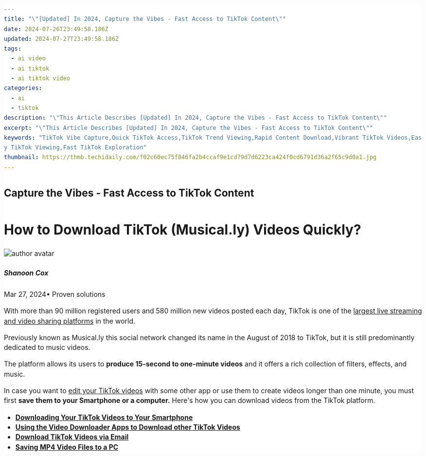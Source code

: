 ```yaml
---
title: "\"[Updated] In 2024, Capture the Vibes - Fast Access to TikTok Content\""
date: 2024-07-26T23:49:58.186Z
updated: 2024-07-27T23:49:58.186Z
tags:
  - ai video
  - ai tiktok
  - ai tiktok video
categories:
  - ai
  - tiktok
description: "\"This Article Describes [Updated] In 2024, Capture the Vibes - Fast Access to TikTok Content\""
excerpt: "\"This Article Describes [Updated] In 2024, Capture the Vibes - Fast Access to TikTok Content\""
keywords: "TikTok Vibe Capture,Quick TikTok Access,TikTok Trend Viewing,Rapid Content Download,Vibrant TikTok Videos,Easy TikTok Viewing,Fast TikTok Exploration"
thumbnail: https://thmb.techidaily.com/f02c60ec75f846fa2b4ccaf9e1cd79d7d6223ca424f0cd6791d36a2f65c9d0a1.jpg
---
```


## Capture the Vibes - Fast Access to TikTok Content

# How to Download TikTok (Musical.ly) Videos Quickly?

![author avatar](https://images.wondershare.com/filmora/article-images/shannon-cox.jpg)

##### Shanoon Cox

 Mar 27, 2024• Proven solutions

With more than 90 million registered users and 580 million new videos posted each day, TikTok is one of the [largest live streaming and video sharing platforms](https://tools.techidaily.com/wondershare/filmora/download/) in the world.

Previously known as Musical.ly this social network changed its name in the August of 2018 to TikTok, but it is still predominantly dedicated to music videos.

The platform allows its users to **produce 15-second to one-minute videos** and it offers a rich collection of filters, effects, and music.

In case you want to [edit your TikTok videos](https://tools.techidaily.com/wondershare/filmora/download/) with some other app or use them to create videos longer than one minute, you must first **save them to your Smartphone or a computer.** Here's how you can download videos from the TikTok platform.

* [**Downloading Your TikTok Videos to Your Smartphone**](#part1)
* [**Using the Video Downloader Apps to Download other TikTok Videos**](#part2)
* [**Download TikTok Videos via Email**](#part3)
* [**Saving MP4 Video Files to a PC**](#part4)
